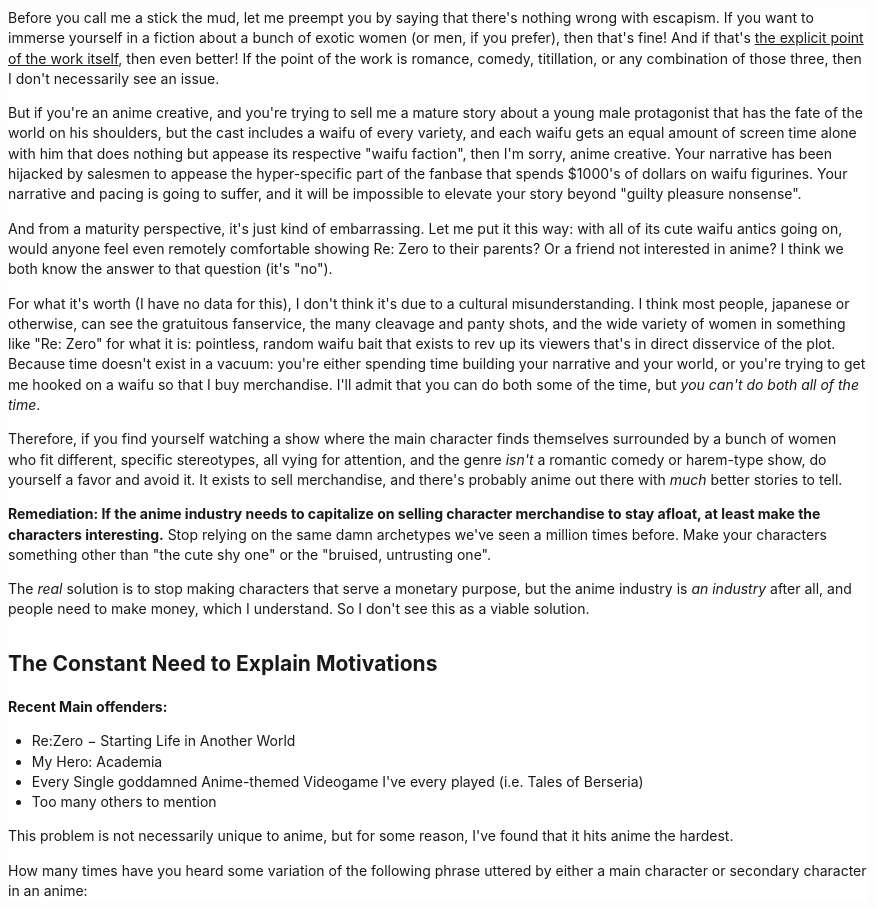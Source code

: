 Before you call me a stick the mud, let me preempt you by saying that there's nothing wrong with escapism. If you want to immerse yourself in a fiction about a bunch of exotic women (or men, if you prefer), then that's fine! And if that's [the explicit point of the work itself](https://en.wikipedia.org/wiki/The_Quintessential_Quintuplets), then even better! If the point of the work is romance, comedy, titillation, or any combination of those three, then I don't necessarily see an issue.

But if you're an anime creative, and you're trying to sell me a mature story about a young male protagonist that has the fate of the world on his shoulders, but the cast includes a waifu of every variety, and each waifu gets an equal amount of screen time alone with him that does nothing but appease its respective "waifu faction", then I'm sorry, anime creative. Your narrative has been hijacked by salesmen to appease the hyper-specific part of the fanbase that spends $1000's of dollars on waifu figurines. Your narrative and pacing is going to suffer, and it will be impossible to elevate your story beyond "guilty pleasure nonsense". 

And from a maturity perspective, it's just kind of embarrassing. Let me put it this way: with all of its cute waifu antics going on, would anyone feel even remotely comfortable showing Re: Zero to their parents? Or a friend not interested in anime? I think we both know the answer to that question (it's "no").

For what it's worth (I have no data for this), I don't think it's due to a cultural misunderstanding. I think most people, japanese or otherwise, can see the gratuitous fanservice, the many cleavage and panty shots, and the wide variety of women in something like "Re: Zero" for what it is: pointless, random waifu bait that exists to rev up its viewers that's in direct disservice of the plot. Because time doesn't exist in a vacuum: you're either spending time building your narrative and your world, or you're trying to get me hooked on a waifu so that I buy merchandise. I'll admit that you can do both some of the time, but *you can't do both all of the time*. 

Therefore, if you find yourself watching a show where the main character finds themselves surrounded by a bunch of women who fit different, specific stereotypes, all vying for attention, and the genre *isn't* a romantic comedy or harem-type show, do yourself a favor and avoid it. It exists to sell merchandise, and there's probably anime out there with *much* better stories to tell.

**Remediation: If the anime industry needs to capitalize on selling character merchandise to stay afloat, at least make the characters interesting.** Stop relying on the same damn archetypes we've seen a million times before. Make your characters something other than "the cute shy one" or the "bruised, untrusting one".

The *real* solution is to stop making characters that serve a monetary purpose, but the anime industry is *an industry* after all, and people need to make money, which I understand. So I don't see this as a viable solution.

## The Constant Need to Explain Motivations
**Recent Main offenders:**
* Re:Zero − Starting Life in Another World
* My Hero: Academia
* Every Single goddamned Anime-themed Videogame I've every played (i.e. Tales of Berseria)
* Too many others to mention
    
This problem is not necessarily unique to anime, but for some reason, I've found that it hits anime the hardest. 

How many times have you heard some variation of the following phrase uttered by either a main character or secondary character in an anime:
